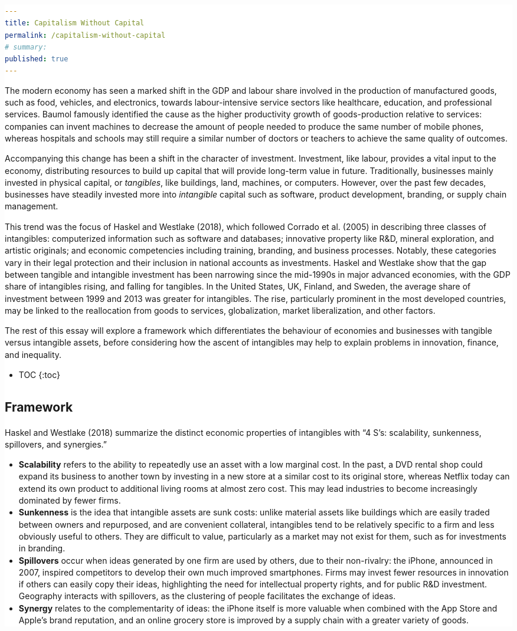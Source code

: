 ```yaml
---
title: Capitalism Without Capital
permalink: /capitalism-without-capital
# summary: 
published: true
---
```

The modern economy has seen a marked shift in the GDP and labour share involved in the production of manufactured goods, such as food, vehicles, and electronics, towards labour-intensive service sectors like healthcare, education, and professional services. Baumol famously identified the cause as the higher productivity growth of goods-production relative to services: companies can invent machines to decrease the amount of people needed to produce the same number of mobile phones, whereas hospitals and schools may still require a similar number of doctors or teachers to achieve the same quality of outcomes.

Accompanying this change has been a shift in the character of investment. Investment, like labour, provides a vital input to the economy, distributing resources to build up capital that will provide long-term value in future. Traditionally, businesses mainly invested in physical capital, or *tangibles*, like buildings, land, machines, or computers. However, over the past few decades, businesses have steadily invested more into *intangible* capital such as software, product development, branding, or supply chain management.

This trend was the focus of Haskel and Westlake (2018), which followed Corrado et al. (2005) in describing three classes of intangibles: computerized information such as software and databases; innovative property like R&D, mineral exploration, and artistic originals; and economic competencies including training, branding, and business processes. Notably, these categories vary in their legal protection and their inclusion in national accounts as investments. Haskel and Westlake show that the gap between tangible and intangible investment has been narrowing since the mid-1990s in major advanced economies, with the GDP share of intangibles rising, and falling for tangibles. In the United States, UK, Finland, and Sweden, the average share of investment between 1999 and 2013 was greater for intangibles. The rise, particularly prominent in the most developed countries, may be linked to the reallocation from goods to services, globalization, market liberalization, and other factors.

The rest of this essay will explore a framework which differentiates the behaviour of economies and businesses with tangible versus intangible assets, before considering how the ascent of intangibles may help to explain problems in innovation, finance, and inequality.

* TOC
{:toc}

## Framework

Haskel and Westlake (2018) summarize the distinct economic properties of intangibles with “4 S’s: scalability, sunkenness, spillovers, and synergies.”

* **Scalability** refers to the ability to repeatedly use an asset with a low marginal cost. In the past, a DVD rental shop could expand its business to another town by investing in a new store at a similar cost to its original store, whereas Netflix today can extend its own product to additional living rooms at almost zero cost. This may lead industries to become increasingly dominated by fewer firms. 
* **Sunkenness** is the idea that intangible assets are sunk costs: unlike material assets like buildings which are easily traded between owners and repurposed, and are convenient collateral, intangibles tend to be relatively specific to a firm and less obviously useful to others. They are difficult to value, particularly as a market may not exist for them, such as for investments in branding.
* **Spillovers** occur when ideas generated by one firm are used by others, due to their non-rivalry: the iPhone, announced in 2007, inspired competitors to develop their own much improved smartphones. Firms may invest fewer resources in innovation if others can easily copy their ideas, highlighting the need for intellectual property rights, and for public R&D investment. Geography interacts with spillovers, as the clustering of people facilitates the exchange of ideas.
* **Synergy** relates to the complementarity of ideas: the iPhone itself is more valuable when combined with the App Store and Apple’s brand reputation, and an online grocery store is improved by a supply chain with a greater variety of goods.
